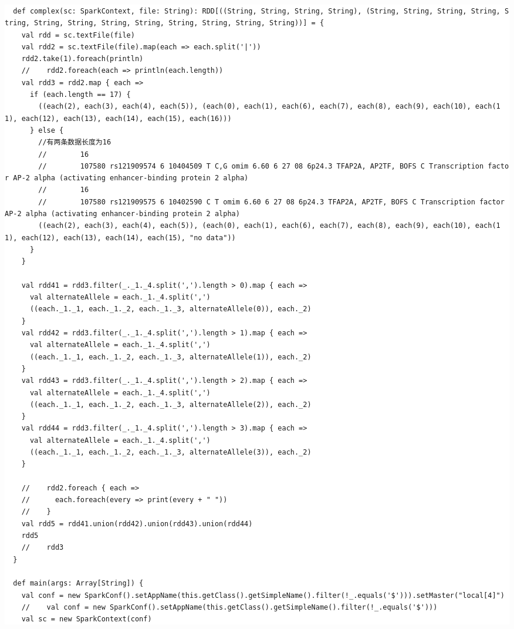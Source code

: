 	  def complex(sc: SparkContext, file: String): RDD[((String, String, String, String), (String, String, String, String, String, String, String, String, String, String, String, String, String))] = {
	    val rdd = sc.textFile(file)
	    val rdd2 = sc.textFile(file).map(each => each.split('|'))
	    rdd2.take(1).foreach(println)
	    //    rdd2.foreach(each => println(each.length))
	    val rdd3 = rdd2.map { each =>
	      if (each.length == 17) {
	        ((each(2), each(3), each(4), each(5)), (each(0), each(1), each(6), each(7), each(8), each(9), each(10), each(11), each(12), each(13), each(14), each(15), each(16)))
	      } else {
	        //有两条数据长度为16
	        //        16
	        //        107580 rs121909574 6 10404509 T C,G omim 6.60 6 27 08 6p24.3 TFAP2A, AP2TF, BOFS C Transcription factor AP-2 alpha (activating enhancer-binding protein 2 alpha)
	        //        16
	        //        107580 rs121909575 6 10402590 C T omim 6.60 6 27 08 6p24.3 TFAP2A, AP2TF, BOFS C Transcription factor AP-2 alpha (activating enhancer-binding protein 2 alpha)
	        ((each(2), each(3), each(4), each(5)), (each(0), each(1), each(6), each(7), each(8), each(9), each(10), each(11), each(12), each(13), each(14), each(15), "no data"))
	      }
	    }
	
	    val rdd41 = rdd3.filter(_._1._4.split(',').length > 0).map { each =>
	      val alternateAllele = each._1._4.split(',')
	      ((each._1._1, each._1._2, each._1._3, alternateAllele(0)), each._2)
	    }
	    val rdd42 = rdd3.filter(_._1._4.split(',').length > 1).map { each =>
	      val alternateAllele = each._1._4.split(',')
	      ((each._1._1, each._1._2, each._1._3, alternateAllele(1)), each._2)
	    }
	    val rdd43 = rdd3.filter(_._1._4.split(',').length > 2).map { each =>
	      val alternateAllele = each._1._4.split(',')
	      ((each._1._1, each._1._2, each._1._3, alternateAllele(2)), each._2)
	    }
	    val rdd44 = rdd3.filter(_._1._4.split(',').length > 3).map { each =>
	      val alternateAllele = each._1._4.split(',')
	      ((each._1._1, each._1._2, each._1._3, alternateAllele(3)), each._2)
	    }
	
	    //    rdd2.foreach { each =>
	    //      each.foreach(every => print(every + " "))
	    //    }
	    val rdd5 = rdd41.union(rdd42).union(rdd43).union(rdd44)
	    rdd5
	    //    rdd3
	  }
	
	  def main(args: Array[String]) {
	    val conf = new SparkConf().setAppName(this.getClass().getSimpleName().filter(!_.equals('$'))).setMaster("local[4]")
	    //    val conf = new SparkConf().setAppName(this.getClass().getSimpleName().filter(!_.equals('$')))
	    val sc = new SparkContext(conf)
	